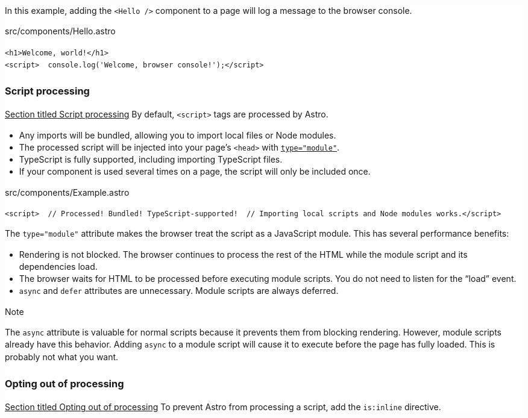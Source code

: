 
In this example, adding the `<Hello />` component to a page will log a message to the browser console.




src/components/Hello.astro


```
<h1>Welcome, world!</h1>
<script>  console.log('Welcome, browser console!');</script>
```

### Script processing

[Section titled Script processing](#script-processing)
By default, `<script>` tags are processed by Astro.


* Any imports will be bundled, allowing you to import local files or Node modules.
* The processed script will be injected into your page’s `<head>` with [`type="module"`](https://developer.mozilla.org/en-US/docs/Web/JavaScript/Guide/Modules).
* TypeScript is fully supported, including importing TypeScript files.
* If your component is used several times on a page, the script will only be included once.




src/components/Example.astro


```
<script>  // Processed! Bundled! TypeScript-supported!  // Importing local scripts and Node modules works.</script>
```

The `type="module"` attribute makes the browser treat the script as a JavaScript module. This has several performance benefits:


* Rendering is not blocked. The browser continues to process the rest of the HTML while the module script and its dependencies load.
* The browser waits for HTML to be processed before executing module scripts. You do not need to listen for the “load” event.
* `async` and `defer` attributes are unnecessary. Module scripts are always deferred.


Note

The `async` attribute is valuable for normal scripts because it prevents them from blocking rendering. However, module scripts already have this behavior. Adding `async` to a module script will cause it to execute before the page has fully loaded. This is probably not what you want.


### Opting out of processing

[Section titled Opting out of processing](#opting-out-of-processing)
To prevent Astro from processing a script, add the `is:inline` directive.




